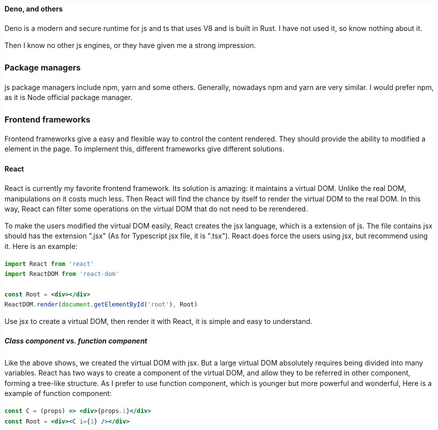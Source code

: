 #### Deno, and others

Deno is a modern and secure runtime for js and ts that uses V8 and is built in Rust.
I have not used it, so know nothing about it.

Then I know no other js engines, or they have given me a strong impression.

### Package managers

js package managers include npm, yarn and some others.
Generally, nowadays npm and yarn are very similar.
I would prefer npm, as it is Node official package manager.

### Frontend frameworks

Frontend frameworks give a easy and flexible way to control the content rendered.
They should provide the ability to modified a element in the page.
To implement this, different frameworks give different solutions.

#### React

React is currently my favorite frontend framework.
Its solution is amazing: it maintains a virtual DOM.
Unlike the real DOM, manipulations on it costs much less.
Then React will find the chance by itself to render the virtual DOM to the real DOM.
In this way, React can filter some operations on the virtual DOM that do not need to be rerendered.

To make the users modified the virtual DOM easily, React creates the jsx language, which is a extension of js.
The file contains jsx should has the extension ".jsx" (As for Typescript jsx file, it is ".tsx").
React does force the users using jsx, but recommend using it.
Here is an example:

```jsx
import React from 'react'
import ReactDOM from 'react-dom'

const Root = <div></div>
ReactDOM.render(document.getElementById('root'), Root)
```

Use jsx to create a virtual DOM, then render it with React, it is simple and easy to understand.

##### Class component vs. function component

Like the above shows, we created the virtual DOM with jsx.
But a large virtual DOM absolutely requires being divided into many variables.
React has two ways to create a component of the virtual DOM, and allow they to be referred in other component,
forming a tree-like structure.
As I prefer to use function component, which is younger but more powerful and wonderful,
Here is a example of function component:

```jsx
const C = (props) => <div>{props.i}</div>
const Root = <div><C i={1} /></div>
```
